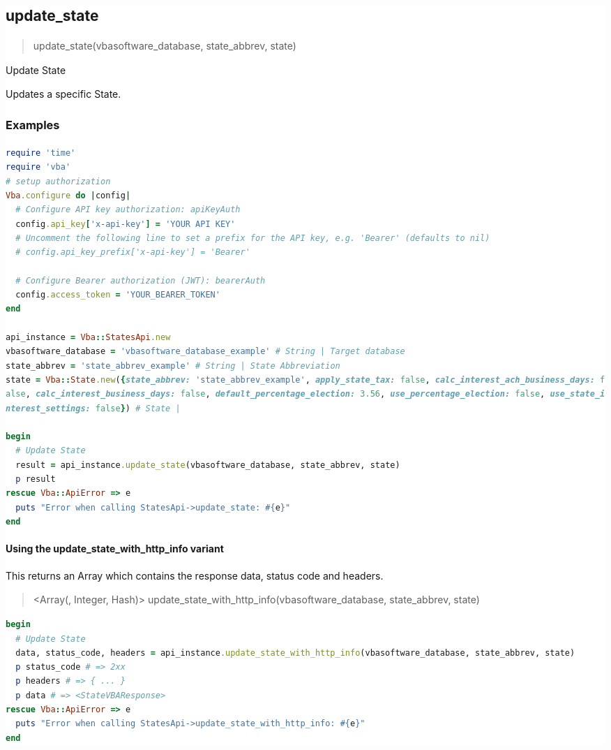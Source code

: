 
## update_state

> <StateVBAResponse> update_state(vbasoftware_database, state_abbrev, state)

Update State

Updates a specific State.

### Examples

```ruby
require 'time'
require 'vba'
# setup authorization
Vba.configure do |config|
  # Configure API key authorization: apiKeyAuth
  config.api_key['x-api-key'] = 'YOUR API KEY'
  # Uncomment the following line to set a prefix for the API key, e.g. 'Bearer' (defaults to nil)
  # config.api_key_prefix['x-api-key'] = 'Bearer'

  # Configure Bearer authorization (JWT): bearerAuth
  config.access_token = 'YOUR_BEARER_TOKEN'
end

api_instance = Vba::StatesApi.new
vbasoftware_database = 'vbasoftware_database_example' # String | Target database
state_abbrev = 'state_abbrev_example' # String | State Abbreviation
state = Vba::State.new({state_abbrev: 'state_abbrev_example', apply_state_tax: false, calc_interest_ach_business_days: false, calc_interest_business_days: false, default_percentage_election: 3.56, use_percentage_election: false, use_state_interest_settings: false}) # State | 

begin
  # Update State
  result = api_instance.update_state(vbasoftware_database, state_abbrev, state)
  p result
rescue Vba::ApiError => e
  puts "Error when calling StatesApi->update_state: #{e}"
end
```

#### Using the update_state_with_http_info variant

This returns an Array which contains the response data, status code and headers.

> <Array(<StateVBAResponse>, Integer, Hash)> update_state_with_http_info(vbasoftware_database, state_abbrev, state)

```ruby
begin
  # Update State
  data, status_code, headers = api_instance.update_state_with_http_info(vbasoftware_database, state_abbrev, state)
  p status_code # => 2xx
  p headers # => { ... }
  p data # => <StateVBAResponse>
rescue Vba::ApiError => e
  puts "Error when calling StatesApi->update_state_with_http_info: #{e}"
end
```
